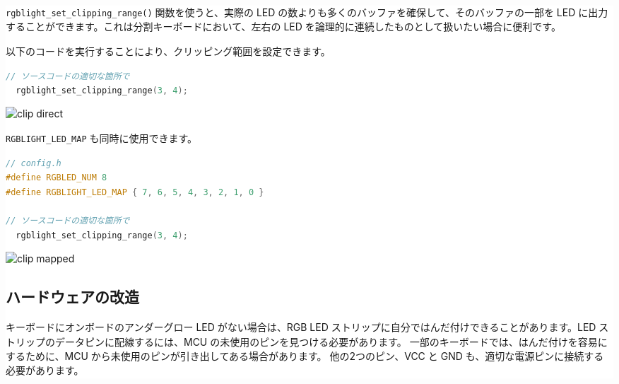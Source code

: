 `rgblight_set_clipping_range()` 関数を使うと、実際の LED の数よりも多くのバッファを確保して、そのバッファの一部を LED に出力することができます。これは分割キーボードにおいて、左右の LED を論理的に連続したものとして扱いたい場合に便利です。

以下のコードを実行することにより、クリッピング範囲を設定できます。

```c
// ソースコードの適切な箇所で
  rgblight_set_clipping_range(3, 4);
```
<img src="https://user-images.githubusercontent.com/2170248/55743785-2bd82a00-5a6e-11e9-9d4b-1b4ffaf4932b.JPG" alt="clip direct" width="70%"/>

`RGBLIGHT_LED_MAP` も同時に使用できます。

```c
// config.h
#define RGBLED_NUM 8
#define RGBLIGHT_LED_MAP { 7, 6, 5, 4, 3, 2, 1, 0 }

// ソースコードの適切な箇所で
  rgblight_set_clipping_range(3, 4);
```
<img src="https://user-images.githubusercontent.com/2170248/55743747-119e4c00-5a6e-11e9-91e5-013203ffae8a.JPG" alt="clip mapped" width="70%"/>

## ハードウェアの改造

キーボードにオンボードのアンダーグロー LED がない場合は、RGB LED ストリップに自分ではんだ付けできることがあります。LED ストリップのデータピンに配線するには、MCU の未使用のピンを見つける必要があります。 一部のキーボードでは、はんだ付けを容易にするために、MCU から未使用のピンが引き出してある場合があります。 他の2つのピン、VCC と GND も、適切な電源ピンに接続する必要があります。
